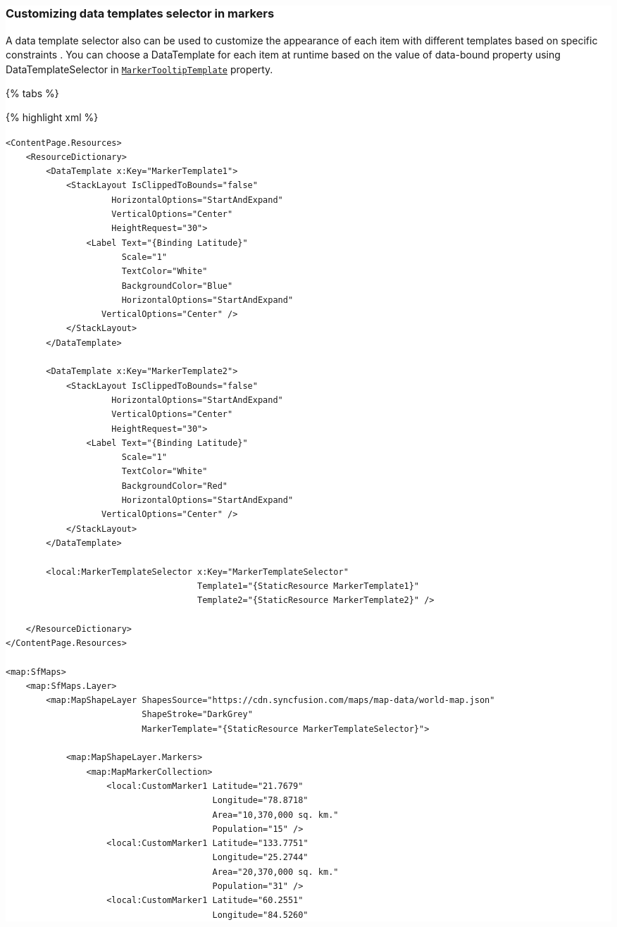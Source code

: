 ### Customizing data templates selector in markers

A data template selector also can be used to customize the appearance of each item with different templates based on specific constraints . You can choose a DataTemplate for each item at runtime based on the value of data-bound property using DataTemplateSelector in [`MarkerTooltipTemplate`](https://help.syncfusion.com/cr/maui/Syncfusion.Maui.Maps.MapLayer.html#Syncfusion_Maui_Maps_MapLayer_MarkerTooltipTemplate) property.

{% tabs %}

{% highlight xml %}

	<ContentPage.Resources>
        <ResourceDictionary>
            <DataTemplate x:Key="MarkerTemplate1">
                <StackLayout IsClippedToBounds="false"
                         HorizontalOptions="StartAndExpand"
                         VerticalOptions="Center"
                         HeightRequest="30">
                    <Label Text="{Binding Latitude}"
                           Scale="1"
                           TextColor="White"
                           BackgroundColor="Blue"
                           HorizontalOptions="StartAndExpand"
                       VerticalOptions="Center" />
                </StackLayout>
            </DataTemplate>
			
            <DataTemplate x:Key="MarkerTemplate2">
                <StackLayout IsClippedToBounds="false"
                         HorizontalOptions="StartAndExpand"
                         VerticalOptions="Center"
                         HeightRequest="30">
                    <Label Text="{Binding Latitude}"
                           Scale="1"
                           TextColor="White"
                           BackgroundColor="Red"
                           HorizontalOptions="StartAndExpand"
                       VerticalOptions="Center" />
                </StackLayout>
            </DataTemplate>
			
			<local:MarkerTemplateSelector x:Key="MarkerTemplateSelector"
										  Template1="{StaticResource MarkerTemplate1}"
										  Template2="{StaticResource MarkerTemplate2}" />
			
        </ResourceDictionary>
    </ContentPage.Resources>

	<map:SfMaps>
        <map:SfMaps.Layer>
            <map:MapShapeLayer ShapesSource="https://cdn.syncfusion.com/maps/map-data/world-map.json"
                               ShapeStroke="DarkGrey"
                               MarkerTemplate="{StaticResource MarkerTemplateSelector}">
                               
                <map:MapShapeLayer.Markers>
                    <map:MapMarkerCollection>
                        <local:CustomMarker1 Latitude="21.7679"
                                             Longitude="78.8718"
                                             Area="10,370,000 sq. km."
                                             Population="15" />
                        <local:CustomMarker1 Latitude="133.7751"
                                             Longitude="25.2744"
                                             Area="20,370,000 sq. km."
                                             Population="31" />
                        <local:CustomMarker1 Latitude="60.2551"
                                             Longitude="84.5260"